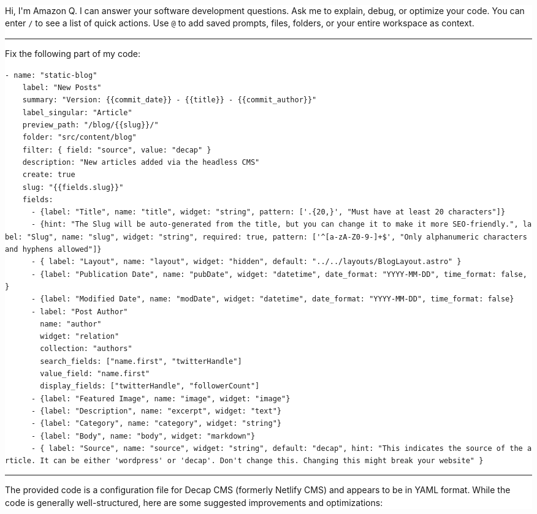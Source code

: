 Hi, I'm Amazon Q. I can answer your software development questions.
  Ask me to explain, debug, or optimize your code.
  You can enter `/` to see a list of quick actions. Use `@` to add saved prompts, files, folders, or your entire workspace as context.

---

Fix the following part of my code:
```
- name: "static-blog"
    label: "New Posts"
    summary: "Version: {{commit_date}} - {{title}} - {{commit_author}}"
    label_singular: "Article"
    preview_path: "/blog/{{slug}}/"
    folder: "src/content/blog"
    filter: { field: "source", value: "decap" }
    description: "New articles added via the headless CMS"
    create: true
    slug: "{{fields.slug}}"
    fields:
      - {label: "Title", name: "title", widget: "string", pattern: ['.{20,}', "Must have at least 20 characters"]}
      - {hint: "The Slug will be auto-generated from the title, but you can change it to make it more SEO-friendly.", label: "Slug", name: "slug", widget: "string", required: true, pattern: ['^[a-zA-Z0-9-]+$', "Only alphanumeric characters and hyphens allowed"]}
      - { label: "Layout", name: "layout", widget: "hidden", default: "../../layouts/BlogLayout.astro" }
      - {label: "Publication Date", name: "pubDate", widget: "datetime", date_format: "YYYY-MM-DD", time_format: false, }
      - {label: "Modified Date", name: "modDate", widget: "datetime", date_format: "YYYY-MM-DD", time_format: false}
      - label: "Post Author"
        name: "author"
        widget: "relation"
        collection: "authors"
        search_fields: ["name.first", "twitterHandle"]
        value_field: "name.first"
        display_fields: ["twitterHandle", "followerCount"]
      - {label: "Featured Image", name: "image", widget: "image"}
      - {label: "Description", name: "excerpt", widget: "text"}
      - {label: "Category", name: "category", widget: "string"}
      - {label: "Body", name: "body", widget: "markdown"}
      - { label: "Source", name: "source", widget: "string", default: "decap", hint: "This indicates the source of the article. It can be either 'wordpress' or 'decap'. Don't change this. Changing this might break your website" }
```

---

The provided code is a configuration file for Decap CMS (formerly Netlify CMS) and appears to be in YAML format. While the code is generally well-structured, here are some suggested improvements and optimizations:
